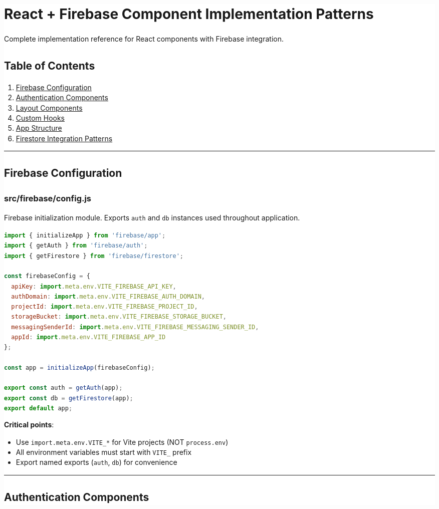 # React + Firebase Component Implementation Patterns

Complete implementation reference for React components with Firebase integration.

## Table of Contents

1. [Firebase Configuration](#firebase-configuration)
2. [Authentication Components](#authentication-components)
3. [Layout Components](#layout-components)
4. [Custom Hooks](#custom-hooks)
5. [App Structure](#app-structure)
6. [Firestore Integration Patterns](#firestore-integration-patterns)

---

## Firebase Configuration

### src/firebase/config.js

Firebase initialization module. Exports `auth` and `db` instances used throughout application.

```javascript
import { initializeApp } from 'firebase/app';
import { getAuth } from 'firebase/auth';
import { getFirestore } from 'firebase/firestore';

const firebaseConfig = {
  apiKey: import.meta.env.VITE_FIREBASE_API_KEY,
  authDomain: import.meta.env.VITE_FIREBASE_AUTH_DOMAIN,
  projectId: import.meta.env.VITE_FIREBASE_PROJECT_ID,
  storageBucket: import.meta.env.VITE_FIREBASE_STORAGE_BUCKET,
  messagingSenderId: import.meta.env.VITE_FIREBASE_MESSAGING_SENDER_ID,
  appId: import.meta.env.VITE_FIREBASE_APP_ID
};

const app = initializeApp(firebaseConfig);

export const auth = getAuth(app);
export const db = getFirestore(app);
export default app;
```

**Critical points**:
- Use `import.meta.env.VITE_*` for Vite projects (NOT `process.env`)
- All environment variables must start with `VITE_` prefix
- Export named exports (`auth`, `db`) for convenience

---

## Authentication Components
